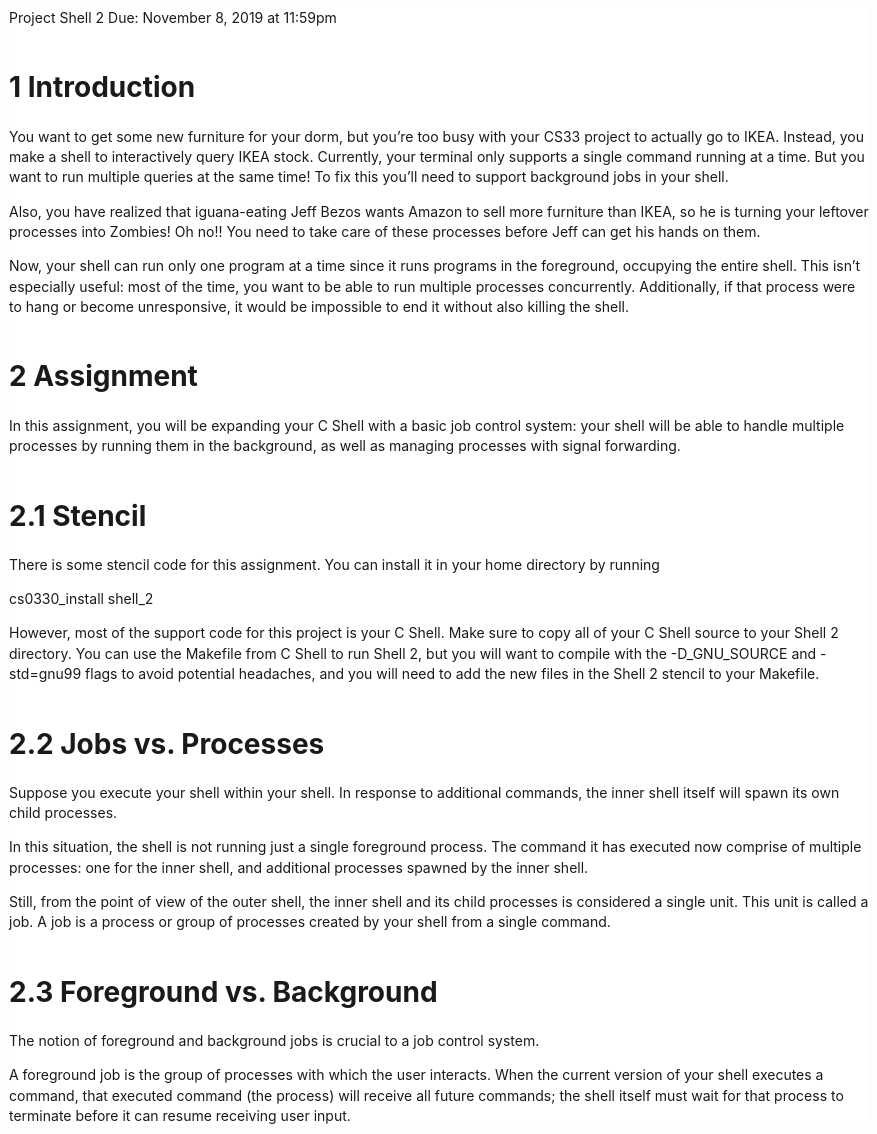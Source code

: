 Project Shell 2 
Due: November 8, 2019 at 11:59pm
                    
# 1 Introduction                    
You want to get some new furniture for your dorm, but you’re too busy with your CS33 project to actually go to IKEA. Instead, you make a shell to interactively query IKEA stock. Currently, your terminal only supports a single command running at a time. But you want to run multiple queries at the same time! To fix this you’ll need to support background jobs in your shell. 

Also, you have realized that iguana-eating Jeff Bezos wants Amazon to sell more furniture than IKEA, so he is turning your leftover processes into Zombies! Oh no!! You need to take care of these processes before Jeff can get his hands on them.

Now, your shell can run only one program at a time since it runs programs in the foreground, occupying the entire shell. This isn’t especially useful: most of the time, you want to be able to run multiple processes concurrently. Additionally, if that process were to hang or become unresponsive, it would be impossible to end it without also killing the shell.    
# 2 Assignment                
In this assignment, you will be expanding your C Shell with a basic job control system: your shell will be able to handle multiple processes by running them in the background, as well as managing processes with signal forwarding.                    
# 2.1 Stencil                    
There is some stencil code for this assignment. You can install it in your home directory by running
                    
cs0330_install shell_2
                    
However, most of the support code for this project is your C Shell. Make sure to copy all of your C Shell source to your Shell 2 directory. You can use the Makefile from C Shell to run Shell 2, but you will want to compile with the -D_GNU_SOURCE and -std=gnu99 flags to avoid potential headaches, and you will need to add the new files in the Shell 2 stencil to your Makefile.
# 2.2 Jobs vs. Processes                    
Suppose you execute your shell within your shell. In response to additional commands, the inner shell itself will spawn its own child processes.
                    
In this situation, the shell is not running just a single foreground process. The command it has executed now comprise of multiple processes: one for the inner shell, and additional processes spawned by the inner shell.
                    
Still, from the point of view of the outer shell, the inner shell and its child processes is considered a single unit. This unit is called a job. A job is a process or group of processes created by your shell from a single command.
# 2.3 Foreground vs. Background                    
The notion of foreground and background jobs is crucial to a job control system.

A foreground job is the group of processes with which the user interacts. When the current version of your shell executes a command, that executed command (the process) will receive all future commands; the shell itself must wait for that process to terminate before it can resume receiving user input.
